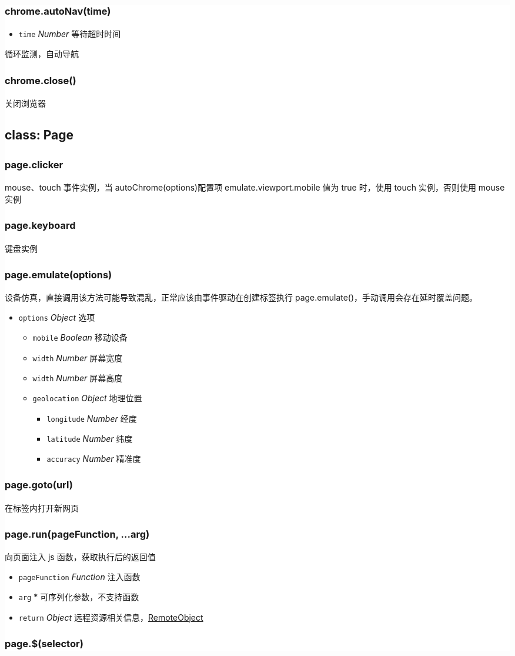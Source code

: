 ### chrome.autoNav(time)

- `time` _Number_ 等待超时时间

循环监测，自动导航

### chrome.close()

关闭浏览器

## class: Page

### page.clicker

mouse、touch 事件实例，当 autoChrome(options)配置项 emulate.viewport.mobile 值为 true 时，使用 touch 实例，否则使用 mouse 实例

### page.keyboard

键盘实例

### page.emulate(options)

设备仿真，直接调用该方法可能导致混乱，正常应该由事件驱动在创建标签执行 page.emulate()，手动调用会存在延时覆盖问题。

- `options` _Object_ 选项

  - `mobile` _Boolean_ 移动设备

  - `width` _Number_ 屏幕宽度

  - `width` _Number_ 屏幕高度

  - `geolocation` _Object_ 地理位置

    - `longitude` _Number_ 经度

    - `latitude` _Number_ 纬度

    - `accuracy` _Number_ 精准度

### page.goto(url)

在标签内打开新网页

### page.run(pageFunction, ...arg)

向页面注入 js 函数，获取执行后的返回值

- `pageFunction` _Function_ 注入函数

- `arg` \* 可序列化参数，不支持函数

- `return` _Object_ 远程资源相关信息，[RemoteObject](https://chromedevtools.github.io/devtools-protocol/tot/Runtime#type-RemoteObject)

### page.$(selector)
